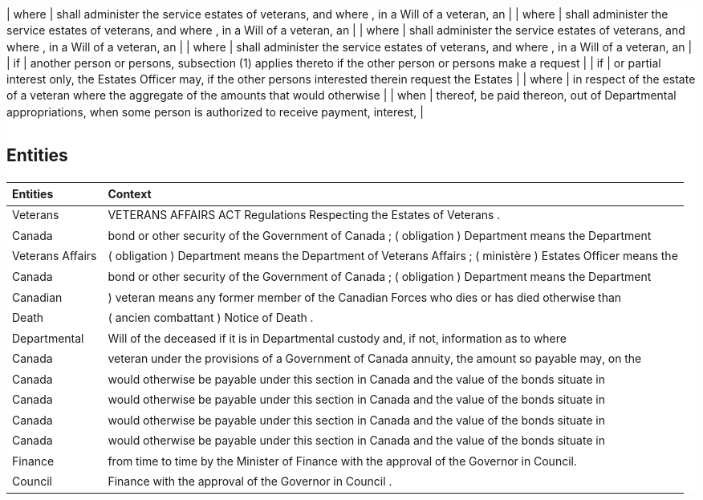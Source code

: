 | where       | shall administer the service estates of veterans, and where , in a Will of a veteran, an                                   |
| where       | shall administer the service estates of veterans, and where , in a Will of a veteran, an                                   |
| where       | shall administer the service estates of veterans, and where , in a Will of a veteran, an                                   |
| where       | shall administer the service estates of veterans, and where , in a Will of a veteran, an                                   |
| if          | another person or persons, subsection (1) applies thereto if the other person or persons make a request                    |
| if          | or partial interest only, the Estates Officer may, if the other persons interested therein request the Estates             |
| where       | in respect of the estate of a veteran where the aggregate of the amounts that would otherwise                              |
| when        | thereof, be paid thereon, out of Departmental appropriations, when some person is authorized to receive payment, interest, |


## Entities
| Entities         | Context                                                                                                      |
|:-----------------|:-------------------------------------------------------------------------------------------------------------|
| Veterans         | VETERANS AFFAIRS ACT Regulations Respecting the Estates of Veterans .                                        |
| Canada           | bond or other security of the Government of Canada ; ( obligation ) Department means the Department          |
| Veterans Affairs | ( obligation ) Department means the Department of Veterans Affairs ; ( ministère ) Estates Officer means the |
| Canada           | bond or other security of the Government of Canada ; ( obligation ) Department means the Department          |
| Canadian         | ) veteran means any former member of the Canadian Forces who dies or has died otherwise than                 |
| Death            | ( ancien combattant ) Notice of  Death .                                                                     |
| Departmental     | Will of the deceased if it is in Departmental custody and, if not, information as to where                   |
| Canada           | veteran under the provisions of a Government of Canada annuity, the amount so payable may, on the            |
| Canada           | would otherwise be payable under this section in Canada  and the value of the bonds situate in               |
| Canada           | would otherwise be payable under this section in Canada  and the value of the bonds situate in               |
| Canada           | would otherwise be payable under this section in Canada  and the value of the bonds situate in               |
| Canada           | would otherwise be payable under this section in Canada  and the value of the bonds situate in               |
| Finance          | from time to time by the Minister of Finance  with the approval of the Governor in Council.                  |
| Council          | Finance with the approval of the Governor in Council .                                                       |


